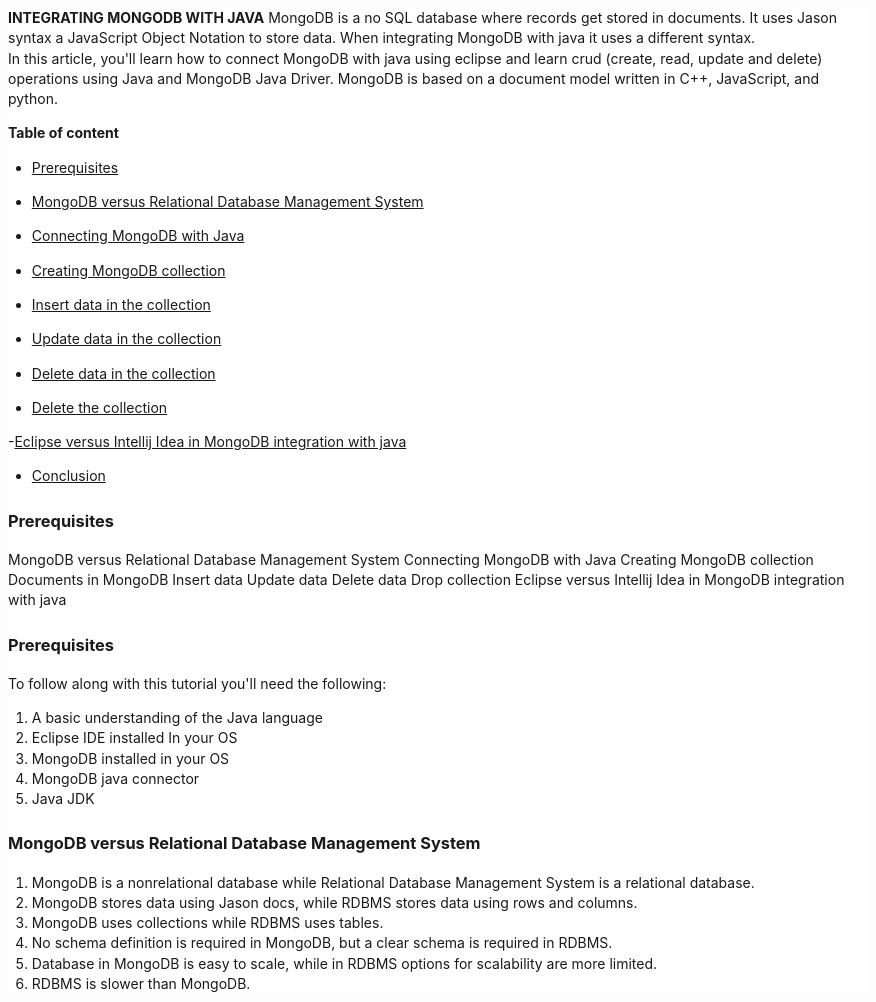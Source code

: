 **INTEGRATING MONGODB WITH JAVA**
MongoDB is a no SQL database where records get stored in documents. It uses Jason syntax a JavaScript Object Notation to store data. When integrating MongoDB with java it uses a different syntax.  
In this article, you'll learn how to connect MongoDB with java using eclipse and learn crud (create, read, update and delete)  operations using Java and MongoDB Java Driver. MongoDB is based on a document model written in C++, JavaScript, and python.

**Table of content**

- [Prerequisites](#Prerequisites)

- [MongoDB versus Relational Database Management System](#MongoDB-versus-Relational-Database-Management-System)

- [Connecting MongoDB with Java](#Connecting-MongoDB-with-Java)

- [Creating MongoDB collection](#Creating-MongoDB-collection)

- [Insert data in the collection](#Insert-data-in-the-collection)

- [Update data in the collection](#Update-data-in-the-collection)

- [Delete data in the collection](#Delete-data-in-the-collection)

- [Delete the collection](#Delete-the-collection)

-[Eclipse versus Intellij Idea in MongoDB integration with java](#Eclipse-versus-Intellij-Idea-in-MongoDB-integration-with-java)

- [Conclusion](#Conclusion)

### Prerequisites

MongoDB versus Relational Database Management System
Connecting MongoDB with Java
Creating MongoDB collection
Documents in MongoDB
Insert data
Update data
Delete data
Drop collection
Eclipse versus Intellij Idea in MongoDB integration with java

### Prerequisites
To follow along with this tutorial you'll need the following:
1. A basic understanding of the Java language
2. Eclipse IDE installed In your OS
3. MongoDB installed in your OS
4. MongoDB java connector
5. Java JDK

### MongoDB versus Relational Database Management System
1. MongoDB is a nonrelational database while Relational Database Management System is a relational database.
2. MongoDB stores data using Jason docs, while RDBMS stores data using rows and columns.
3. MongoDB uses collections while RDBMS uses tables.
4. No schema definition is required in MongoDB, but a clear schema is required in RDBMS.
5. Database in MongoDB is easy to scale, while in RDBMS options for scalability are more limited.
6. RDBMS is slower than MongoDB.
